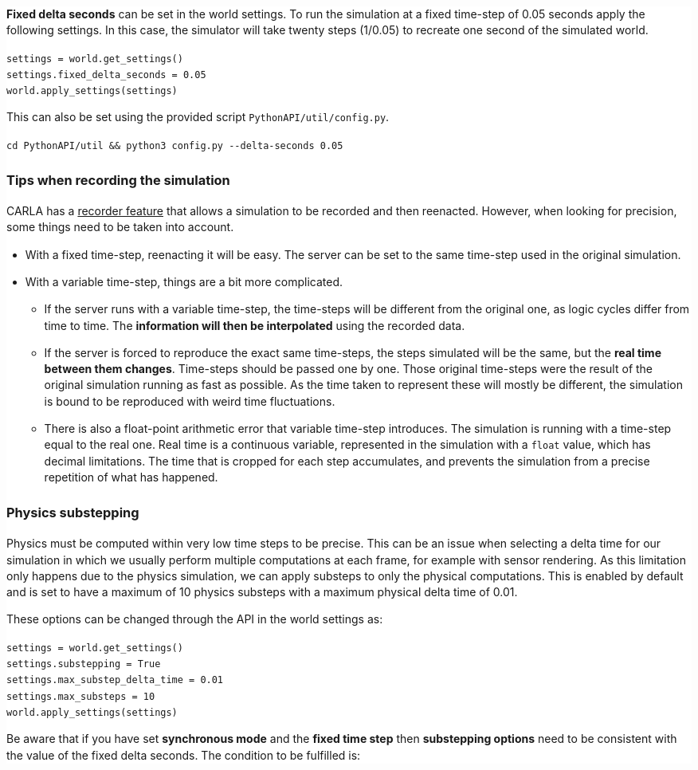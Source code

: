 **Fixed delta seconds** can be set in the world settings. To run the simulation at a fixed time-step of 0.05 seconds apply the following settings. In this case, the simulator will take twenty steps (1/0.05) to recreate one second of the simulated world.

    settings = world.get_settings()
    settings.fixed_delta_seconds = 0.05
    world.apply_settings(settings)

This can also be set using the provided script `PythonAPI/util/config.py`.

    cd PythonAPI/util && python3 config.py --delta-seconds 0.05

### Tips when recording the simulation

CARLA has a [recorder feature](https://carla.readthedocs.io/en/0.9.14/adv_recorder/) that allows a simulation to be recorded and then reenacted. However, when looking for precision, some things need to be taken into account.

- With a fixed time-step, reenacting it will be easy. The server can be set to the same time-step used in the original simulation.

- With a variable time-step, things are a bit more complicated.

  - If the server runs with a variable time-step, the time-steps will be different from the original one, as logic cycles differ from time to time. The **information will then be interpolated** using the recorded data.

  - If the server is forced to reproduce the exact same time-steps, the steps simulated will be the same, but the **real time between them changes**. Time-steps should be passed one by one. Those original time-steps were the result of the original simulation running as fast as possible. As the time taken to represent these will mostly be different, the simulation is bound to be reproduced with weird time fluctuations.

  - There is also a float-point arithmetic error that variable time-step introduces. The simulation is running with a time-step equal to the real one. Real time is a continuous variable, represented in the simulation with a `float` value, which has decimal limitations. The time that is cropped for each step accumulates, and prevents the simulation from a precise repetition of what has happened.

### Physics substepping

Physics must be computed within very low time steps to be precise. This can be an issue when selecting a delta time for our simulation in which we usually perform multiple computations at each frame, for example with sensor rendering. As this limitation only happens due to the physics simulation, we can apply substeps to only the physical computations. This is enabled by default and is set to have a maximum of 10 physics substeps with a maximum physical delta time of 0.01.

These options can be changed through the API in the world settings as:

    settings = world.get_settings()
    settings.substepping = True
    settings.max_substep_delta_time = 0.01
    settings.max_substeps = 10
    world.apply_settings(settings)

Be aware that if you have set **synchronous mode** and the **fixed time step** then **substepping options** need to be consistent with the value of the fixed delta seconds. The condition to be fulfilled is:
